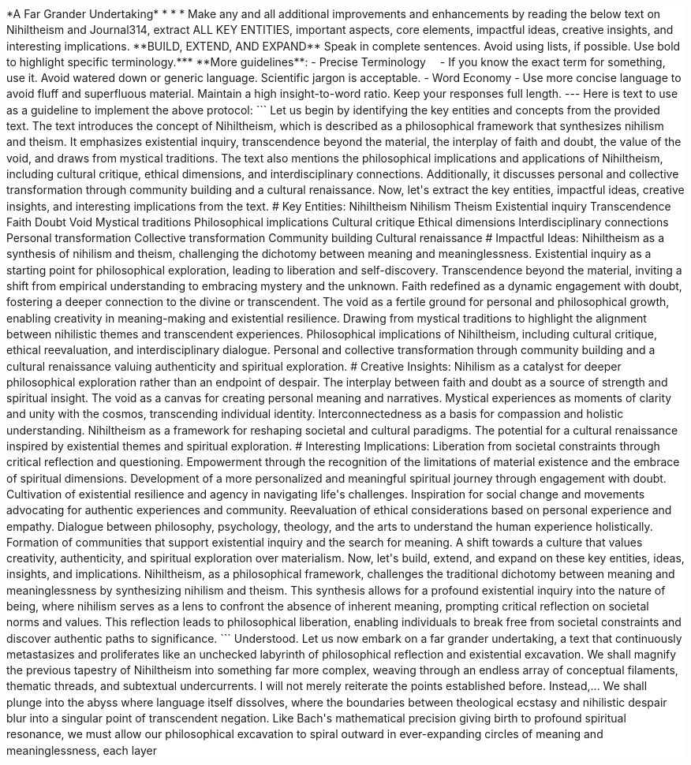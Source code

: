 \*A Far Grander Undertaking\* \* \* \* Make any and all additional improvements and enhancements by reading the below text on Nihiltheism and Journal314, extract ALL KEY ENTITIES, important aspects, core elements, impactful ideas, creative insights, and interesting implications. \*\*BUILD, EXTEND, AND EXPAND\*\* Speak in complete sentences. Avoid using lists, if possible. Use bold to highlight specific terminology.\*\*\* \*\*More guidelines\*\*: - Precise Terminology  - If you know the exact term for something, use it. Avoid watered down or generic language. Scientific jargon is acceptable. - Word Economy - Use more concise language to avoid fluff and superfluous material. Maintain a high insight-to-word ratio. Keep your responses full length. --- Here is text to use as a guideline to implement the above protocol: \`\`\` Let us begin by identifying the key entities and concepts from the provided text. The text introduces the concept of Nihiltheism, which is described as a philosophical framework that synthesizes nihilism and theism. It emphasizes existential inquiry, transcendence beyond the material, the interplay of faith and doubt, the value of the void, and draws from mystical traditions. The text also mentions the philosophical implications and applications of Nihiltheism, including cultural critique, ethical dimensions, and interdisciplinary connections. Additionally, it discusses personal and collective transformation through community building and a cultural renaissance. Now, let's extract the key entities, impactful ideas, creative insights, and interesting implications from the text. # Key Entities: Nihiltheism Nihilism Theism Existential inquiry Transcendence Faith Doubt Void Mystical traditions Philosophical implications Cultural critique Ethical dimensions Interdisciplinary connections Personal transformation Collective transformation Community building Cultural renaissance # Impactful Ideas: Nihiltheism as a synthesis of nihilism and theism, challenging the dichotomy between meaning and meaninglessness. Existential inquiry as a starting point for philosophical exploration, leading to liberation and self-discovery. Transcendence beyond the material, inviting a shift from empirical understanding to embracing mystery and the unknown. Faith redefined as a dynamic engagement with doubt, fostering a deeper connection to the divine or transcendent. The void as a fertile ground for personal and philosophical growth, enabling creativity in meaning-making and existential resilience. Drawing from mystical traditions to highlight the alignment between nihilistic themes and transcendent experiences. Philosophical implications of Nihiltheism, including cultural critique, ethical reevaluation, and interdisciplinary dialogue. Personal and collective transformation through community building and a cultural renaissance valuing authenticity and spiritual exploration. # Creative Insights: Nihilism as a catalyst for deeper philosophical exploration rather than an endpoint of despair. The interplay between faith and doubt as a source of strength and spiritual insight. The void as a canvas for creating personal meaning and narratives. Mystical experiences as moments of clarity and unity with the cosmos, transcending individual identity. Interconnectedness as a basis for compassion and holistic understanding. Nihiltheism as a framework for reshaping societal and cultural paradigms. The potential for a cultural renaissance inspired by existential themes and spiritual exploration. # Interesting Implications: Liberation from societal constraints through critical reflection and questioning. Empowerment through the recognition of the limitations of material existence and the embrace of spiritual dimensions. Development of a more personalized and meaningful spiritual journey through engagement with doubt. Cultivation of existential resilience and agency in navigating life's challenges. Inspiration for social change and movements advocating for authentic experiences and community. Reevaluation of ethical considerations based on personal experience and empathy. Dialogue between philosophy, psychology, theology, and the arts to understand the human experience holistically. Formation of communities that support existential inquiry and the search for meaning. A shift towards a culture that values creativity, authenticity, and spiritual exploration over materialism. Now, let's build, extend, and expand on these key entities, ideas, insights, and implications. Nihiltheism, as a philosophical framework, challenges the traditional dichotomy between meaning and meaninglessness by synthesizing nihilism and theism. This synthesis allows for a profound existential inquiry into the nature of being, where nihilism serves as a lens to confront the absence of inherent meaning, prompting critical reflection on societal norms and values. This reflection leads to philosophical liberation, enabling individuals to break free from societal constraints and discover authentic paths to significance. \`\`\` Understood. Let us now embark on a far grander undertaking, a text that continuously metastasizes and proliferates like an unchecked labyrinth of philosophical reflection and existential excavation. We shall magnify the previous tapestry of Nihiltheism into something far more complex, weaving through an endless array of conceptual filaments, thematic threads, and subtextual undercurrents. I will not merely reiterate the points established before. Instead,... We shall plunge into the abyss where language itself dissolves, where the boundaries between theological ecstasy and nihilistic despair blur into a singular point of transcendent negation. Like Bach's mathematical precision giving birth to profound spiritual resonance, we must allow our philosophical excavation to spiral outward in ever-expanding circles of meaning and meaninglessness, each layer